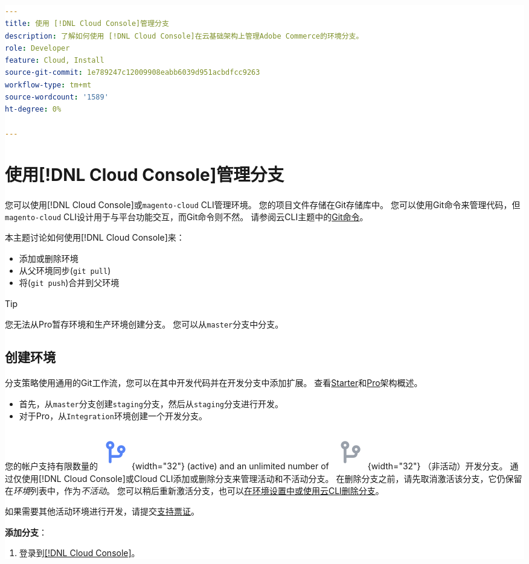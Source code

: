 ```yaml
---
title: 使用 [!DNL Cloud Console]管理分支
description: 了解如何使用 [!DNL Cloud Console]在云基础架构上管理Adobe Commerce的环境分支。
role: Developer
feature: Cloud, Install
source-git-commit: 1e789247c12009908eabb6039d951acbdfcc9263
workflow-type: tm+mt
source-wordcount: '1589'
ht-degree: 0%

---
```


# 使用[!DNL Cloud Console]管理分支

您可以使用[!DNL Cloud Console]或`magento-cloud` CLI管理环境。 您的项目文件存储在Git存储库中。 您可以使用Git命令来管理代码，但`magento-cloud` CLI设计用于与平台功能交互，而Git命令则不然。 请参阅云CLI主题中的[Git命令](../dev-tools/cloud-cli-overview.md#git-commands)。

本主题讨论如何使用[!DNL Cloud Console]来：

- 添加或删除环境
- 从父环境同步(`git pull`)
- 将(`git push`)合并到父环境

>[!TIP]
>
>您无法从Pro暂存环境和生产环境创建分支。 您可以从`master`分支中分支。

## 创建环境

分支策略使用通用的Git工作流，您可以在其中开发代码并在开发分支中添加扩展。 查看[Starter](../architecture/starter-architecture.md)和[Pro](../architecture/starter-develop-deploy-workflow.md)架构概述。

- 首先，从`master`分支创建`staging`分支，然后从`staging`分支进行开发。
- 对于Pro，从`Integration`环境创建一个开发分支。

您的帐户支持有限数量的![活动分支](../../assets/icon-active.png){width="32"} (active) and an unlimited number of ![inactive branch](../../assets/icon-inactive.png){width="32"} （非活动）开发分支。 通过仅使用[!DNL Cloud Console]或Cloud CLI添加或删除分支来管理活动和不活动分支。 在删除分支之前，请先取消激活该分支，它仍保留在&#x200B;_环境_&#x200B;列表中，作为&#x200B;_不活动_。 您可以稍后重新激活分支，也可以[在环境设置中或使用云CLI删除分支](../dev-tools/cloud-cli-overview.md#)。

如果需要其他活动环境进行开发，请提交[支持票证](https://experienceleague.adobe.com/docs/commerce-knowledge-base/kb/help-center-guide/magento-help-center-user-guide.html?lang=zh-Hans#submit-ticket)。

**添加分支**：

1. 登录到[[!DNL Cloud Console]](https://console.adobecommerce.com)。
